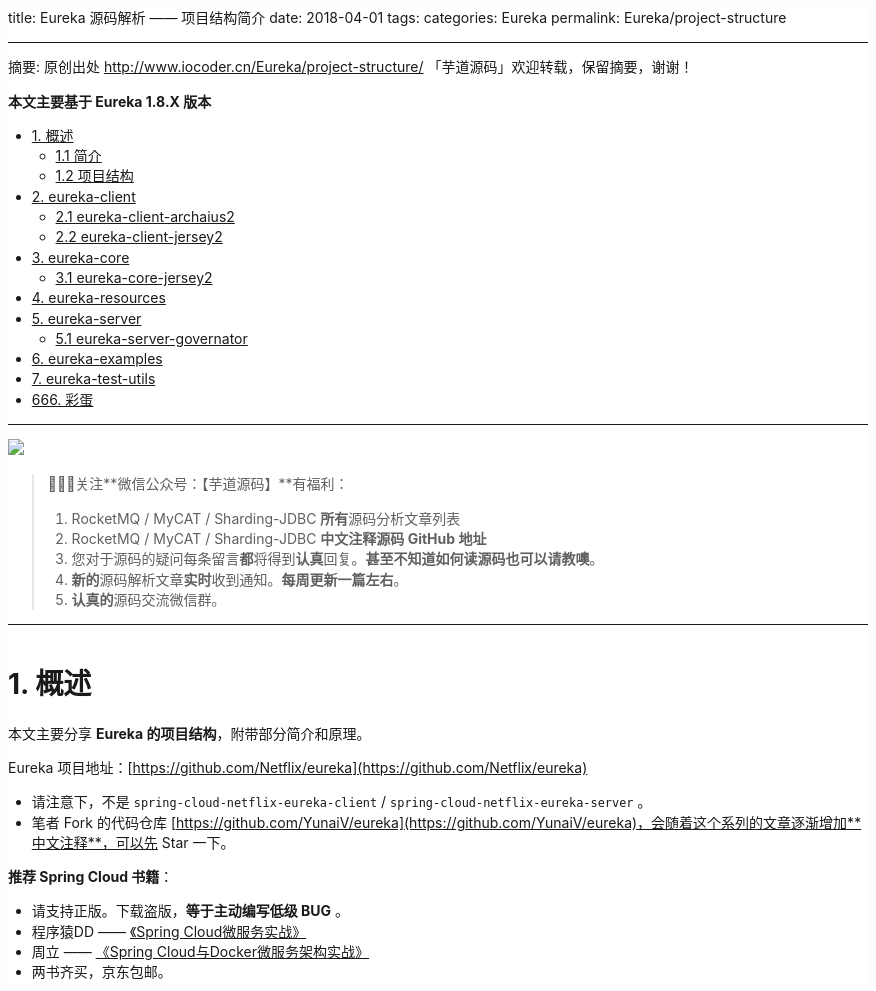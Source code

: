 title: Eureka 源码解析 —— 项目结构简介
date: 2018-04-01
tags:
categories: Eureka
permalink: Eureka/project-structure

---

摘要: 原创出处 http://www.iocoder.cn/Eureka/project-structure/ 「芋道源码」欢迎转载，保留摘要，谢谢！

**本文主要基于 Eureka 1.8.X 版本**  

- [1. 概述](http://www.iocoder.cn/Eureka/project-structure/)
	- [1.1 简介](http://www.iocoder.cn/Eureka/project-structure/)
	- [1.2 项目结构](http://www.iocoder.cn/Eureka/project-structure/)
- [2. eureka-client](http://www.iocoder.cn/Eureka/project-structure/)
	- [2.1 eureka-client-archaius2](http://www.iocoder.cn/Eureka/project-structure/)
	- [2.2 eureka-client-jersey2](http://www.iocoder.cn/Eureka/project-structure/)
- [3. eureka-core](http://www.iocoder.cn/Eureka/project-structure/)
	- [3.1 eureka-core-jersey2](http://www.iocoder.cn/Eureka/project-structure/)
- [4. eureka-resources](http://www.iocoder.cn/Eureka/project-structure/)
- [5. eureka-server](http://www.iocoder.cn/Eureka/project-structure/)
	- [5.1 eureka-server-governator](http://www.iocoder.cn/Eureka/project-structure/)
- [6. eureka-examples](http://www.iocoder.cn/Eureka/project-structure/)
- [7. eureka-test-utils](http://www.iocoder.cn/Eureka/project-structure/)
- [666. 彩蛋](http://www.iocoder.cn/Eureka/project-structure/)

---

![](http://www.iocoder.cn/images/common/wechat_mp_2018_05_18.jpg)

> 🙂🙂🙂关注**微信公众号：【芋道源码】**有福利：  
> 1. RocketMQ / MyCAT / Sharding-JDBC **所有**源码分析文章列表  
> 2. RocketMQ / MyCAT / Sharding-JDBC **中文注释源码 GitHub 地址**  
> 3. 您对于源码的疑问每条留言**都**将得到**认真**回复。**甚至不知道如何读源码也可以请教噢**。  
> 4. **新的**源码解析文章**实时**收到通知。**每周更新一篇左右**。  
> 5. **认真的**源码交流微信群。

---

# 1. 概述

本文主要分享 **Eureka 的项目结构**，附带部分简介和原理。

Eureka 项目地址：[https://github.com/Netflix/eureka](https://github.com/Netflix/eureka)

* 请注意下，不是 `spring-cloud-netflix-eureka-client` / `spring-cloud-netflix-eureka-server` 。
* 笔者 Fork 的代码仓库 [https://github.com/YunaiV/eureka](https://github.com/YunaiV/eureka)，会随着这个系列的文章逐渐增加**中文注释**，可以先 Star 一下。

**推荐 Spring Cloud 书籍**：

* 请支持正版。下载盗版，**等于主动编写低级 BUG** 。
* 程序猿DD —— [《Spring Cloud微服务实战》](https://union-click.jd.com/jdc?d=505Twi)
* 周立 —— [《Spring Cloud与Docker微服务架构实战》](https://union-click.jd.com/jdc?d=k3sAaK)
* 两书齐买，京东包邮。
